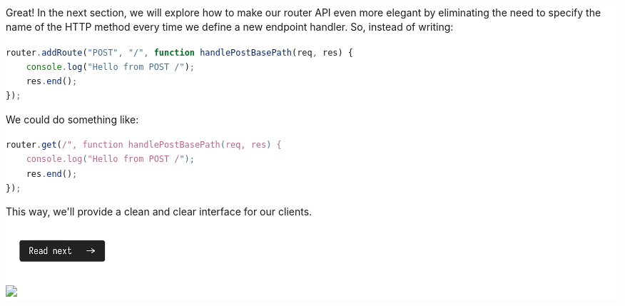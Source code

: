 Great! In the next section, we will explore how to make our router API even more elegant by eliminating the need to specify the name of the HTTP method every time we define a new endpoint handler. So, instead of writing:

```js
router.addRoute("POST", "/", function handlePostBasePath(req, res) {
    console.log("Hello from POST /");
    res.end();
});
```

We could do something like:

```js
router.get(/", function handlePostBasePath(req, res) {
    console.log("Hello from POST /");
    res.end();
});
```

This way, we'll provide a clean and clear interface for our clients.

[![Read Next](/assets/imgs/next.png)](/chapters/ch06.3-improving-the-router-api.md)

![](https://uddrapi.com/api/img?page=ch6.2)
